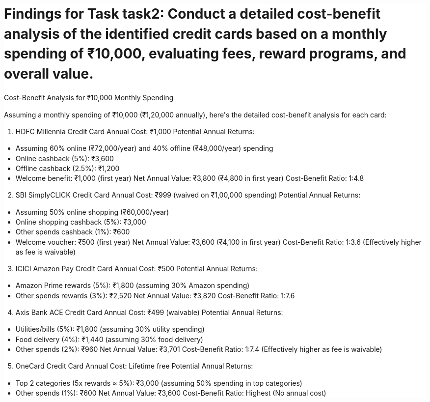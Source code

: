 # Findings for Task task2: Conduct a detailed cost-benefit analysis of the identified credit cards based on a monthly spending of ₹10,000, evaluating fees, reward programs, and overall value.

Cost-Benefit Analysis for ₹10,000 Monthly Spending

Assuming a monthly spending of ₹10,000 (₹1,20,000 annually), here's the detailed cost-benefit analysis for each card:

1. HDFC Millennia Credit Card
Annual Cost: ₹1,000
Potential Annual Returns:
- Assuming 60% online (₹72,000/year) and 40% offline (₹48,000/year) spending
- Online cashback (5%): ₹3,600
- Offline cashback (2.5%): ₹1,200
- Welcome benefit: ₹1,000 (first year)
Net Annual Value: ₹3,800 (₹4,800 in first year)
Cost-Benefit Ratio: 1:4.8

2. SBI SimplyCLICK Credit Card
Annual Cost: ₹999 (waived on ₹1,00,000 spending)
Potential Annual Returns:
- Assuming 50% online shopping (₹60,000/year)
- Online shopping cashback (5%): ₹3,000
- Other spends cashback (1%): ₹600
- Welcome voucher: ₹500 (first year)
Net Annual Value: ₹3,600 (₹4,100 in first year)
Cost-Benefit Ratio: 1:3.6 (Effectively higher as fee is waivable)

3. ICICI Amazon Pay Credit Card
Annual Cost: ₹500
Potential Annual Returns:
- Amazon Prime rewards (5%): ₹1,800 (assuming 30% Amazon spending)
- Other spends rewards (3%): ₹2,520
Net Annual Value: ₹3,820
Cost-Benefit Ratio: 1:7.6

4. Axis Bank ACE Credit Card
Annual Cost: ₹499 (waivable)
Potential Annual Returns:
- Utilities/bills (5%): ₹1,800 (assuming 30% utility spending)
- Food delivery (4%): ₹1,440 (assuming 30% food delivery)
- Other spends (2%): ₹960
Net Annual Value: ₹3,701
Cost-Benefit Ratio: 1:7.4 (Effectively higher as fee is waivable)

5. OneCard Credit Card
Annual Cost: Lifetime free
Potential Annual Returns:
- Top 2 categories (5x rewards ≈ 5%): ₹3,000 (assuming 50% spending in top categories)
- Other spends (1%): ₹600
Net Annual Value: ₹3,600
Cost-Benefit Ratio: Highest (No annual cost)

